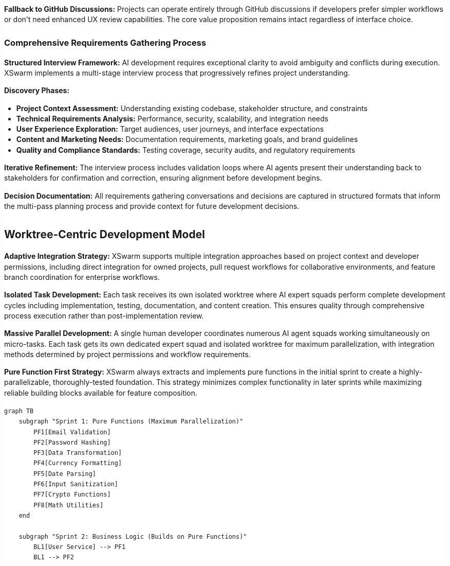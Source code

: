 **Fallback to GitHub Discussions:**
Projects can operate entirely through GitHub discussions if developers prefer simpler workflows or don't need enhanced UX review capabilities. The core value proposition remains intact regardless of interface choice.

### Comprehensive Requirements Gathering Process

**Structured Interview Framework:**
AI development requires exceptional clarity to avoid ambiguity and conflicts during execution. XSwarm implements a multi-stage interview process that progressively refines project understanding.

**Discovery Phases:**
- **Project Context Assessment:** Understanding existing codebase, stakeholder structure, and constraints
- **Technical Requirements Analysis:** Performance, security, scalability, and integration needs
- **User Experience Exploration:** Target audiences, user journeys, and interface expectations
- **Content and Marketing Needs:** Documentation requirements, marketing goals, and brand guidelines
- **Quality and Compliance Standards:** Testing coverage, security audits, and regulatory requirements

**Iterative Refinement:**
The interview process includes validation loops where AI agents present their understanding back to stakeholders for confirmation and correction, ensuring alignment before development begins.

**Decision Documentation:**
All requirements gathering conversations and decisions are captured in structured formats that inform the multi-pass planning process and provide context for future development decisions.

## Worktree-Centric Development Model

**Adaptive Integration Strategy:**
XSwarm supports multiple integration approaches based on project context and developer permissions, including direct integration for owned projects, pull request workflows for collaborative environments, and feature branch coordination for enterprise workflows.

**Isolated Task Development:**
Each task receives its own isolated worktree where AI expert squads perform complete development cycles including implementation, testing, documentation, and content creation. This ensures quality through comprehensive process execution rather than post-implementation review.

**Massive Parallel Development:**
A single human developer coordinates numerous AI agent squads working simultaneously on micro-tasks. Each task gets its own dedicated expert squad and isolated worktree for maximum parallelization, with integration methods determined by project permissions and workflow requirements.

**Pure Function First Strategy:**
XSwarm always extracts and implements pure functions in the initial sprint to create a highly-parallelizable, thoroughly-tested foundation. This strategy minimizes complex functionality in later sprints while maximizing reliable building blocks available for feature composition.

```mermaid
graph TB
    subgraph "Sprint 1: Pure Functions (Maximum Parallelization)"
        PF1[Email Validation]
        PF2[Password Hashing]
        PF3[Data Transformation]
        PF4[Currency Formatting]
        PF5[Date Parsing]
        PF6[Input Sanitization]
        PF7[Crypto Functions]
        PF8[Math Utilities]
    end
    
    subgraph "Sprint 2: Business Logic (Builds on Pure Functions)"
        BL1[User Service] --> PF1
        BL1 --> PF2
```